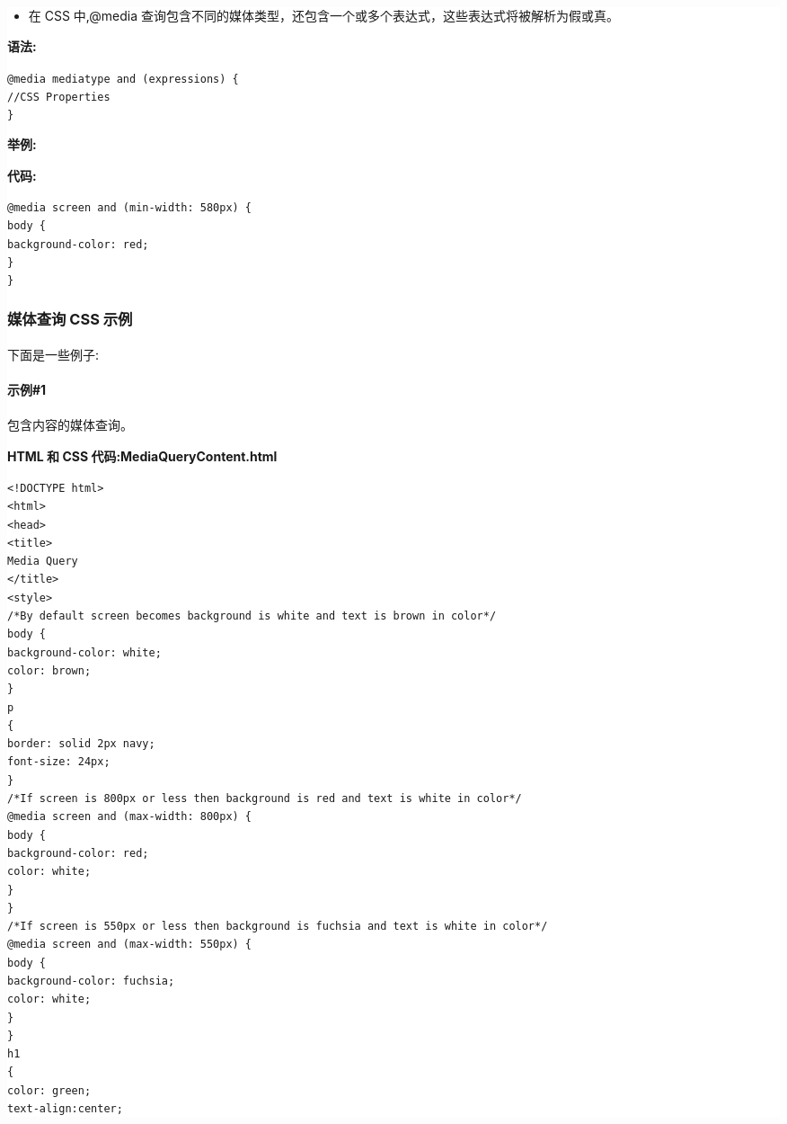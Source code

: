 *   在 CSS 中,@media 查询包含不同的媒体类型，还包含一个或多个表达式，这些表达式将被解析为假或真。

**语法:**

```
@media mediatype and (expressions) {
//CSS Properties
}
```

**举例:**

**代码:**

```
@media screen and (min-width: 580px) {
body {
background-color: red;
}
}
```

### 媒体查询 CSS 示例

下面是一些例子:

#### 示例#1

包含内容的媒体查询。

**HTML 和 CSS 代码:MediaQueryContent.html**

```
<!DOCTYPE html>
<html>
<head>
<title>
Media Query
</title>
<style>
/*By default screen becomes background is white and text is brown in color*/
body {
background-color: white;
color: brown;
}
p
{
border: solid 2px navy;
font-size: 24px;
}
/*If screen is 800px or less then background is red and text is white in color*/
@media screen and (max-width: 800px) {
body {
background-color: red;
color: white;
}
}
/*If screen is 550px or less then background is fuchsia and text is white in color*/
@media screen and (max-width: 550px) {
body {
background-color: fuchsia;
color: white;
}
}
h1
{
color: green;
text-align:center;
```